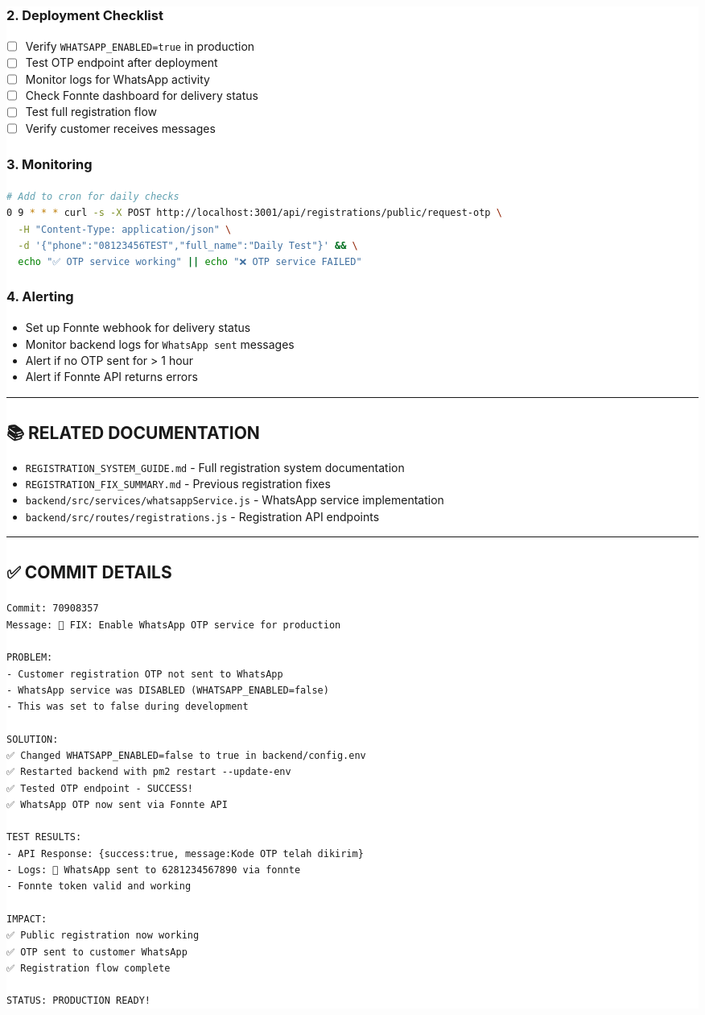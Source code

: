 ### 2. Deployment Checklist
- [ ] Verify `WHATSAPP_ENABLED=true` in production
- [ ] Test OTP endpoint after deployment
- [ ] Monitor logs for WhatsApp activity
- [ ] Check Fonnte dashboard for delivery status
- [ ] Test full registration flow
- [ ] Verify customer receives messages

### 3. Monitoring
```bash
# Add to cron for daily checks
0 9 * * * curl -s -X POST http://localhost:3001/api/registrations/public/request-otp \
  -H "Content-Type: application/json" \
  -d '{"phone":"08123456TEST","full_name":"Daily Test"}' && \
  echo "✅ OTP service working" || echo "❌ OTP service FAILED"
```

### 4. Alerting
- Set up Fonnte webhook for delivery status
- Monitor backend logs for `WhatsApp sent` messages
- Alert if no OTP sent for > 1 hour
- Alert if Fonnte API returns errors

---

## 📚 RELATED DOCUMENTATION

- `REGISTRATION_SYSTEM_GUIDE.md` - Full registration system documentation
- `REGISTRATION_FIX_SUMMARY.md` - Previous registration fixes
- `backend/src/services/whatsappService.js` - WhatsApp service implementation
- `backend/src/routes/registrations.js` - Registration API endpoints

---

## ✅ COMMIT DETAILS

```
Commit: 70908357
Message: 🔧 FIX: Enable WhatsApp OTP service for production

PROBLEM:
- Customer registration OTP not sent to WhatsApp
- WhatsApp service was DISABLED (WHATSAPP_ENABLED=false)
- This was set to false during development

SOLUTION:
✅ Changed WHATSAPP_ENABLED=false to true in backend/config.env
✅ Restarted backend with pm2 restart --update-env
✅ Tested OTP endpoint - SUCCESS!
✅ WhatsApp OTP now sent via Fonnte API

TEST RESULTS:
- API Response: {success:true, message:Kode OTP telah dikirim}
- Logs: 📱 WhatsApp sent to 6281234567890 via fonnte
- Fonnte token valid and working

IMPACT:
✅ Public registration now working
✅ OTP sent to customer WhatsApp
✅ Registration flow complete

STATUS: PRODUCTION READY!
```
